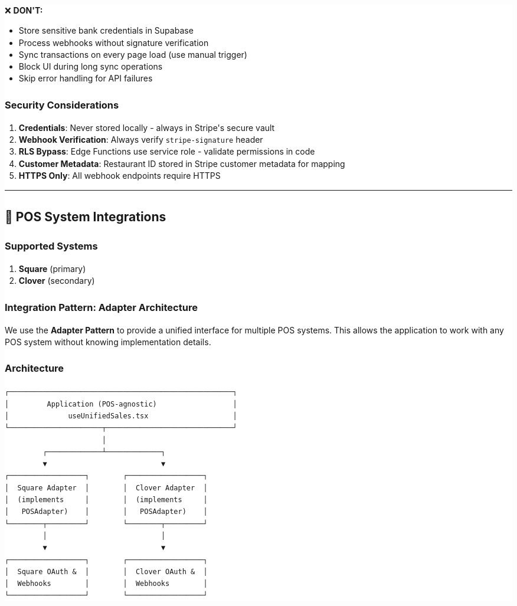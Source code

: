 ❌ **DON'T:**
- Store sensitive bank credentials in Supabase
- Process webhooks without signature verification
- Sync transactions on every page load (use manual trigger)
- Block UI during long sync operations
- Skip error handling for API failures

### Security Considerations

1. **Credentials**: Never stored locally - always in Stripe's secure vault
2. **Webhook Verification**: Always verify `stripe-signature` header
3. **RLS Bypass**: Edge Functions use service role - validate permissions in code
4. **Customer Metadata**: Restaurant ID stored in Stripe customer metadata for mapping
5. **HTTPS Only**: All webhook endpoints require HTTPS

---

## 🛒 POS System Integrations

### Supported Systems

1. **Square** (primary)
2. **Clover** (secondary)

### Integration Pattern: Adapter Architecture

We use the **Adapter Pattern** to provide a unified interface for multiple POS systems. This allows the application to work with any POS system without knowing implementation details.

### Architecture

```
┌─────────────────────────────────────────────────────┐
│         Application (POS-agnostic)                  │
│              useUnifiedSales.tsx                    │
└──────────────────────┬──────────────────────────────┘
                       │
         ┌─────────────┴─────────────┐
         ▼                           ▼
┌──────────────────┐        ┌──────────────────┐
│  Square Adapter  │        │  Clover Adapter  │
│  (implements     │        │  (implements     │
│   POSAdapter)    │        │   POSAdapter)    │
└────────┬─────────┘        └────────┬─────────┘
         │                           │
         ▼                           ▼
┌──────────────────┐        ┌──────────────────┐
│  Square OAuth &  │        │  Clover OAuth &  │
│  Webhooks        │        │  Webhooks        │
└──────────────────┘        └──────────────────┘
```
